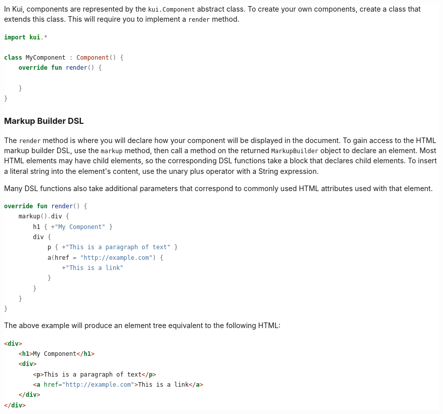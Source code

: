 In Kui, components are represented by the `kui.Component` abstract class. To create your own components, create a class 
that extends this class. This will require you to implement a `render` method.

```kotlin
import kui.*

class MyComponent : Component() {
    override fun render() {
    
    }
}
```

### Markup Builder DSL

The `render` method is where you will declare how your component will be displayed in the document. To gain access to 
the HTML markup builder DSL, use the `markup` method, then call a method on the returned `MarkupBuilder` object to 
declare an element. Most HTML elements may have child elements, so the corresponding DSL functions take a block that 
declares child elements. To insert a literal string into the element's content, use the unary plus operator with a 
String expression.

Many DSL functions also take additional parameters that correspond to commonly used HTML attributes used with that 
element.

```kotlin
override fun render() {
    markup().div {
        h1 { +"My Component" }
        div {
            p { +"This is a paragraph of text" }
            a(href = "http://example.com") {
                +"This is a link"
            }
        }
    }
}
```

The above example will produce an element tree equivalent to the following HTML:

```html
<div>
    <h1>My Component</h1>
    <div>
        <p>This is a paragraph of text</p>
        <a href="http://example.com">This is a link</a>
    </div>
</div>
```
